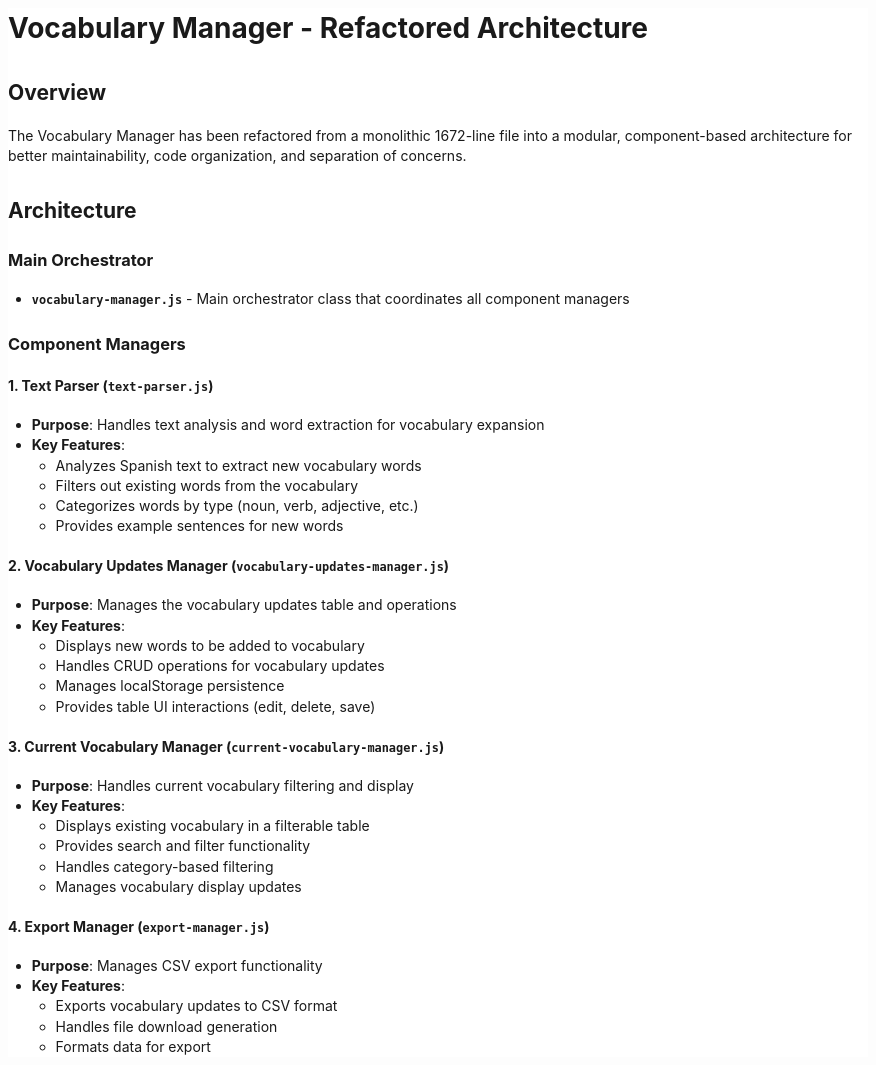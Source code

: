 # Vocabulary Manager - Refactored Architecture

## Overview

The Vocabulary Manager has been refactored from a monolithic 1672-line file into a modular, component-based architecture for better maintainability, code organization, and separation of concerns.

## Architecture

### Main Orchestrator

- **`vocabulary-manager.js`** - Main orchestrator class that coordinates all component managers

### Component Managers

#### 1. **Text Parser** (`text-parser.js`)

- **Purpose**: Handles text analysis and word extraction for vocabulary expansion
- **Key Features**:
  - Analyzes Spanish text to extract new vocabulary words
  - Filters out existing words from the vocabulary
  - Categorizes words by type (noun, verb, adjective, etc.)
  - Provides example sentences for new words

#### 2. **Vocabulary Updates Manager** (`vocabulary-updates-manager.js`)

- **Purpose**: Manages the vocabulary updates table and operations
- **Key Features**:
  - Displays new words to be added to vocabulary
  - Handles CRUD operations for vocabulary updates
  - Manages localStorage persistence
  - Provides table UI interactions (edit, delete, save)

#### 3. **Current Vocabulary Manager** (`current-vocabulary-manager.js`)

- **Purpose**: Handles current vocabulary filtering and display
- **Key Features**:
  - Displays existing vocabulary in a filterable table
  - Provides search and filter functionality
  - Handles category-based filtering
  - Manages vocabulary display updates

#### 4. **Export Manager** (`export-manager.js`)

- **Purpose**: Manages CSV export functionality
- **Key Features**:
  - Exports vocabulary updates to CSV format
  - Handles file download generation
  - Formats data for export
